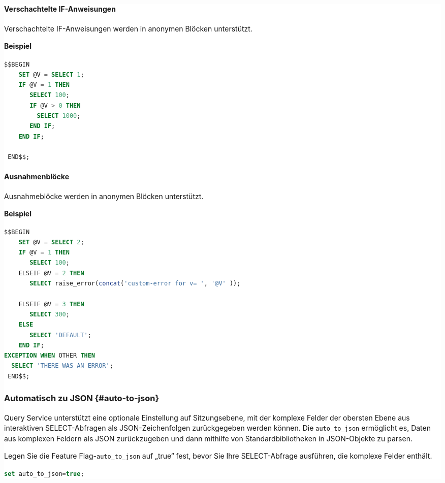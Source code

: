 #### Verschachtelte IF-Anweisungen

Verschachtelte IF-Anweisungen werden in anonymen Blöcken unterstützt.

**Beispiel**

```sql
$$BEGIN
    SET @V = SELECT 1;
    IF @V = 1 THEN
       SELECT 100;
       IF @V > 0 THEN
         SELECT 1000;
       END IF;   
    END IF;   

 END$$; 
```

#### Ausnahmenblöcke

Ausnahmeblöcke werden in anonymen Blöcken unterstützt.

**Beispiel**

```sql
$$BEGIN
    SET @V = SELECT 2;
    IF @V = 1 THEN
       SELECT 100;
    ELSEIF @V = 2 THEN
       SELECT raise_error(concat('custom-error for v= ', '@V' ));

    ELSEIF @V = 3 THEN
       SELECT 300;
    ELSE    
       SELECT 'DEFAULT';
    END IF;  
EXCEPTION WHEN OTHER THEN 
  SELECT 'THERE WAS AN ERROR';    
 END$$;
```

### Automatisch zu JSON {#auto-to-json}

Query Service unterstützt eine optionale Einstellung auf Sitzungsebene, mit der komplexe Felder der obersten Ebene aus interaktiven SELECT-Abfragen als JSON-Zeichenfolgen zurückgegeben werden können. Die `auto_to_json` ermöglicht es, Daten aus komplexen Feldern als JSON zurückzugeben und dann mithilfe von Standardbibliotheken in JSON-Objekte zu parsen.

Legen Sie die Feature Flag-`auto_to_json` auf „true“ fest, bevor Sie Ihre SELECT-Abfrage ausführen, die komplexe Felder enthält.

```sql
set auto_to_json=true; 
```
